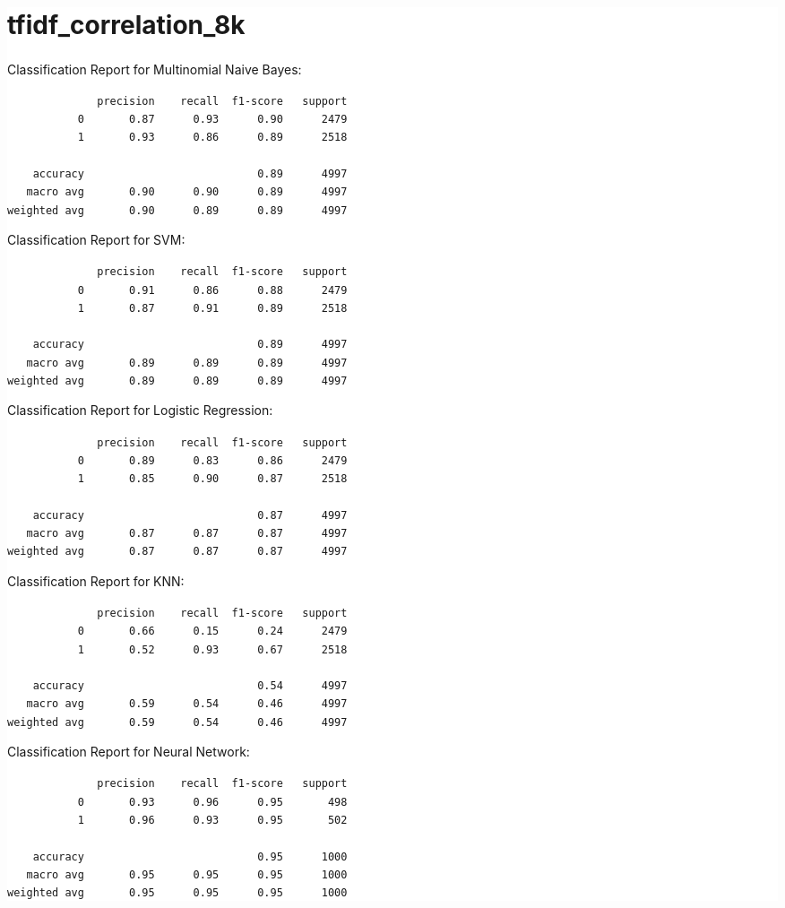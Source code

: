 # tfidf_correlation_8k

Classification Report for Multinomial Naive Bayes:

                  precision    recall  f1-score   support
               0       0.87      0.93      0.90      2479
               1       0.93      0.86      0.89      2518
    
        accuracy                           0.89      4997
       macro avg       0.90      0.90      0.89      4997
    weighted avg       0.90      0.89      0.89      4997



Classification Report for SVM:

                  precision    recall  f1-score   support
               0       0.91      0.86      0.88      2479
               1       0.87      0.91      0.89      2518
    
        accuracy                           0.89      4997
       macro avg       0.89      0.89      0.89      4997
    weighted avg       0.89      0.89      0.89      4997



Classification Report for Logistic Regression:

                  precision    recall  f1-score   support
               0       0.89      0.83      0.86      2479
               1       0.85      0.90      0.87      2518
    
        accuracy                           0.87      4997
       macro avg       0.87      0.87      0.87      4997
    weighted avg       0.87      0.87      0.87      4997



Classification Report for KNN:

                  precision    recall  f1-score   support
               0       0.66      0.15      0.24      2479
               1       0.52      0.93      0.67      2518
    
        accuracy                           0.54      4997
       macro avg       0.59      0.54      0.46      4997
    weighted avg       0.59      0.54      0.46      4997



Classification Report for Neural Network:

                  precision    recall  f1-score   support
               0       0.93      0.96      0.95       498
               1       0.96      0.93      0.95       502
    
        accuracy                           0.95      1000
       macro avg       0.95      0.95      0.95      1000
    weighted avg       0.95      0.95      0.95      1000

